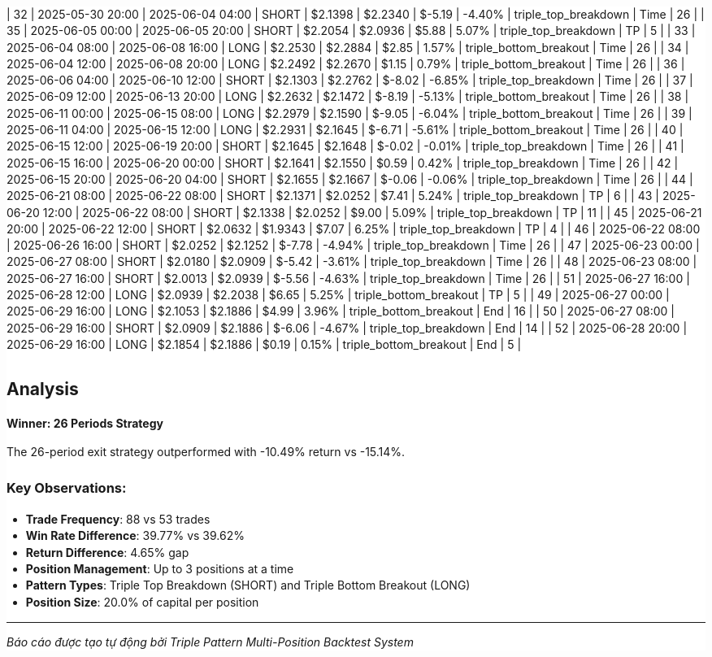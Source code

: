 | 32 | 2025-05-30 20:00 | 2025-06-04 04:00 | SHORT | $2.1398 | $2.2340 | $-5.19 | -4.40% | triple_top_breakdown | Time | 26 |
| 35 | 2025-06-05 00:00 | 2025-06-05 20:00 | SHORT | $2.2054 | $2.0936 | $5.88 | 5.07% | triple_top_breakdown | TP | 5 |
| 33 | 2025-06-04 08:00 | 2025-06-08 16:00 | LONG | $2.2530 | $2.2884 | $2.85 | 1.57% | triple_bottom_breakout | Time | 26 |
| 34 | 2025-06-04 12:00 | 2025-06-08 20:00 | LONG | $2.2492 | $2.2670 | $1.15 | 0.79% | triple_bottom_breakout | Time | 26 |
| 36 | 2025-06-06 04:00 | 2025-06-10 12:00 | SHORT | $2.1303 | $2.2762 | $-8.02 | -6.85% | triple_top_breakdown | Time | 26 |
| 37 | 2025-06-09 12:00 | 2025-06-13 20:00 | LONG | $2.2632 | $2.1472 | $-8.19 | -5.13% | triple_bottom_breakout | Time | 26 |
| 38 | 2025-06-11 00:00 | 2025-06-15 08:00 | LONG | $2.2979 | $2.1590 | $-9.05 | -6.04% | triple_bottom_breakout | Time | 26 |
| 39 | 2025-06-11 04:00 | 2025-06-15 12:00 | LONG | $2.2931 | $2.1645 | $-6.71 | -5.61% | triple_bottom_breakout | Time | 26 |
| 40 | 2025-06-15 12:00 | 2025-06-19 20:00 | SHORT | $2.1645 | $2.1648 | $-0.02 | -0.01% | triple_top_breakdown | Time | 26 |
| 41 | 2025-06-15 16:00 | 2025-06-20 00:00 | SHORT | $2.1641 | $2.1550 | $0.59 | 0.42% | triple_top_breakdown | Time | 26 |
| 42 | 2025-06-15 20:00 | 2025-06-20 04:00 | SHORT | $2.1655 | $2.1667 | $-0.06 | -0.06% | triple_top_breakdown | Time | 26 |
| 44 | 2025-06-21 08:00 | 2025-06-22 08:00 | SHORT | $2.1371 | $2.0252 | $7.41 | 5.24% | triple_top_breakdown | TP | 6 |
| 43 | 2025-06-20 12:00 | 2025-06-22 08:00 | SHORT | $2.1338 | $2.0252 | $9.00 | 5.09% | triple_top_breakdown | TP | 11 |
| 45 | 2025-06-21 20:00 | 2025-06-22 12:00 | SHORT | $2.0632 | $1.9343 | $7.07 | 6.25% | triple_top_breakdown | TP | 4 |
| 46 | 2025-06-22 08:00 | 2025-06-26 16:00 | SHORT | $2.0252 | $2.1252 | $-7.78 | -4.94% | triple_top_breakdown | Time | 26 |
| 47 | 2025-06-23 00:00 | 2025-06-27 08:00 | SHORT | $2.0180 | $2.0909 | $-5.42 | -3.61% | triple_top_breakdown | Time | 26 |
| 48 | 2025-06-23 08:00 | 2025-06-27 16:00 | SHORT | $2.0013 | $2.0939 | $-5.56 | -4.63% | triple_top_breakdown | Time | 26 |
| 51 | 2025-06-27 16:00 | 2025-06-28 12:00 | LONG | $2.0939 | $2.2038 | $6.65 | 5.25% | triple_bottom_breakout | TP | 5 |
| 49 | 2025-06-27 00:00 | 2025-06-29 16:00 | LONG | $2.1053 | $2.1886 | $4.99 | 3.96% | triple_bottom_breakout | End | 16 |
| 50 | 2025-06-27 08:00 | 2025-06-29 16:00 | SHORT | $2.0909 | $2.1886 | $-6.06 | -4.67% | triple_top_breakdown | End | 14 |
| 52 | 2025-06-28 20:00 | 2025-06-29 16:00 | LONG | $2.1854 | $2.1886 | $0.19 | 0.15% | triple_bottom_breakout | End | 5 |

## Analysis

**Winner: 26 Periods Strategy**

The 26-period exit strategy outperformed with -10.49% return vs -15.14%.

### Key Observations:
- **Trade Frequency**: 88 vs 53 trades
- **Win Rate Difference**: 39.77% vs 39.62%
- **Return Difference**: 4.65% gap
- **Position Management**: Up to 3 positions at a time
- **Pattern Types**: Triple Top Breakdown (SHORT) and Triple Bottom Breakout (LONG)
- **Position Size**: 20.0% of capital per position

---
*Báo cáo được tạo tự động bởi Triple Pattern Multi-Position Backtest System*
